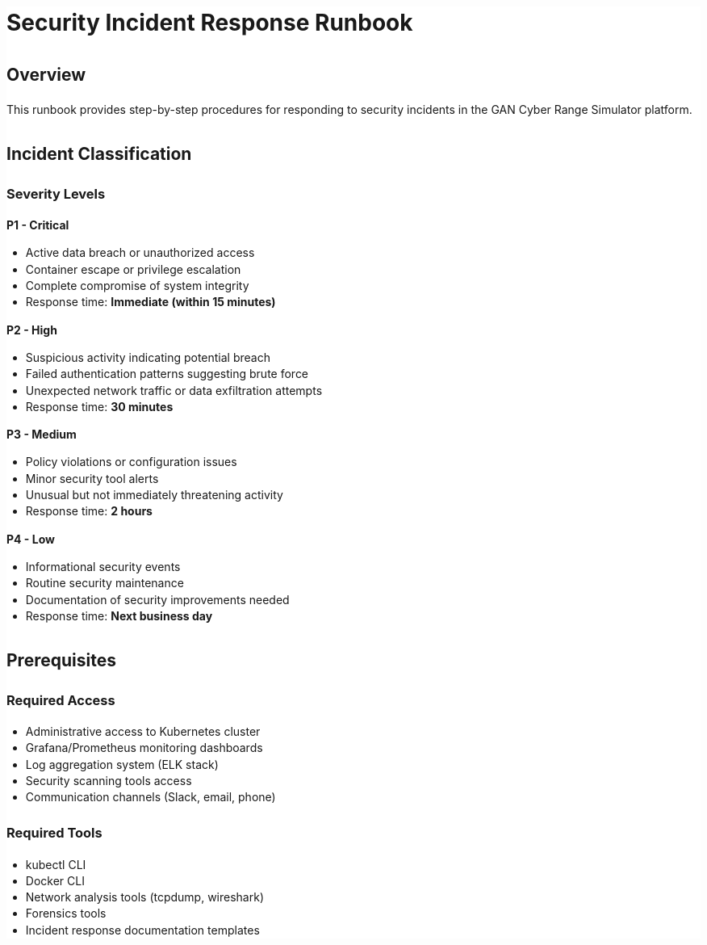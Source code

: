 # Security Incident Response Runbook

## Overview

This runbook provides step-by-step procedures for responding to security incidents in the GAN Cyber Range Simulator platform.

## Incident Classification

### Severity Levels

**P1 - Critical**
- Active data breach or unauthorized access
- Container escape or privilege escalation
- Complete compromise of system integrity
- Response time: **Immediate (within 15 minutes)**

**P2 - High**
- Suspicious activity indicating potential breach
- Failed authentication patterns suggesting brute force
- Unexpected network traffic or data exfiltration attempts
- Response time: **30 minutes**

**P3 - Medium**
- Policy violations or configuration issues
- Minor security tool alerts
- Unusual but not immediately threatening activity
- Response time: **2 hours**

**P4 - Low**
- Informational security events
- Routine security maintenance
- Documentation of security improvements needed
- Response time: **Next business day**

## Prerequisites

### Required Access
- Administrative access to Kubernetes cluster
- Grafana/Prometheus monitoring dashboards
- Log aggregation system (ELK stack)
- Security scanning tools access
- Communication channels (Slack, email, phone)

### Required Tools
- kubectl CLI
- Docker CLI
- Network analysis tools (tcpdump, wireshark)
- Forensics tools
- Incident response documentation templates
